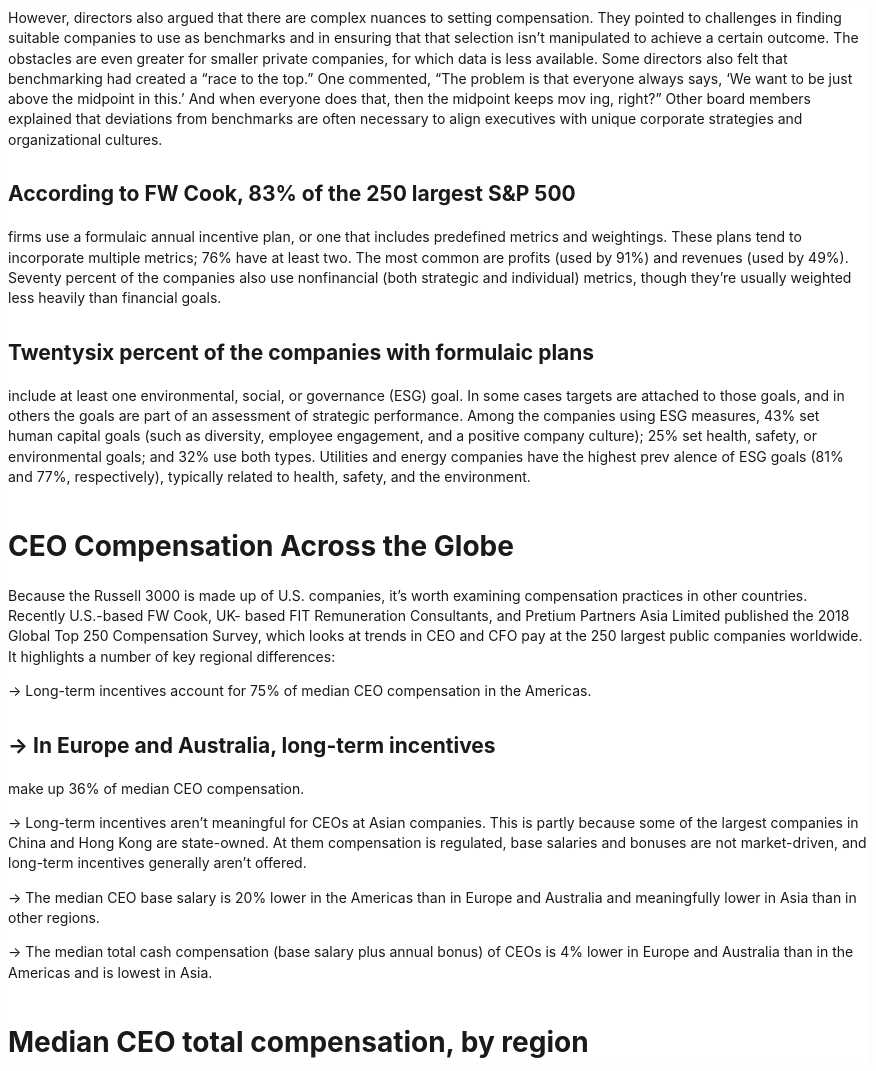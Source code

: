 However, directors also argued that there are complex nuances to setting compensation. They pointed to challenges in finding suitable companies to use as benchmarks and in ensuring that that selection isn’t manipulated to achieve a certain outcome. The obstacles are even greater for smaller private companies, for which data is less available. Some directors also felt that benchmarking had created a “race to the top.” One commented, “The problem is that everyone always says, ‘We want to be just above the midpoint in this.’ And when everyone does that, then the midpoint keeps mov­ ing, right?” Other board members explained that deviations from benchmarks are often necessary to align executives with unique corporate strategies and organizational cultures.

## According to FW Cook, 83% of the 250 largest S&P 500

firms use a formulaic annual incentive plan, or one that includes predefined metrics and weightings. These plans tend to incorporate multiple metrics; 76% have at least two. The most common are profits (used by 91%) and revenues (used by 49%). Seventy percent of the companies also use nonfinancial (both strategic and individual) metrics, though they’re usually weighted less heavily than financial goals.

## Twenty­six percent of the companies with formulaic plans

include at least one environmental, social, or governance (ESG) goal. In some cases targets are attached to those goals, and in others the goals are part of an assessment of strategic performance. Among the companies using ESG measures, 43% set human capital goals (such as diversity, employee engagement, and a positive company culture); 25% set health, safety, or environmental goals; and 32% use both types. Utilities and energy companies have the highest prev­ alence of ESG goals (81% and 77%, respectively), typically related to health, safety, and the environment.

# CEO Compensation Across the Globe

Because the Russell 3000 is made up of U.S. companies, it’s worth examining compensation practices in other countries. Recently U.S.-based FW Cook, UK- based FIT Remuneration Consultants, and Pretium Partners Asia Limited published the 2018 Global Top 250 Compensation Survey, which looks at trends in CEO and CFO pay at the 250 largest public companies worldwide. It highlights a number of key regional differences:

→ Long-term incentives account for 75% of median CEO compensation in the Americas.

## → In Europe and Australia, long-term incentives

make up 36% of median CEO compensation.

→ Long-term incentives aren’t meaningful for CEOs at Asian companies. This is partly because some of the largest companies in China and Hong Kong are state-owned. At them compensation is regulated, base salaries and bonuses are not market-driven, and long-term incentives generally aren’t offered.

→ The median CEO base salary is 20% lower in the Americas than in Europe and Australia and meaningfully lower in Asia than in other regions.

→ The median total cash compensation (base salary plus annual bonus) of CEOs is 4% lower in Europe and Australia than in the Americas and is lowest in Asia.

# Median CEO total compensation, by region

